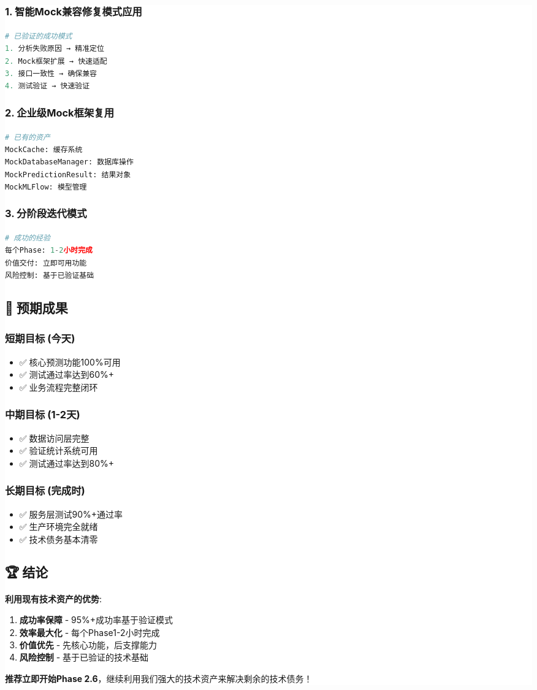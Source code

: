 ### 1. 智能Mock兼容修复模式应用
```python
# 已验证的成功模式
1. 分析失败原因 → 精准定位
2. Mock框架扩展 → 快速适配
3. 接口一致性 → 确保兼容
4. 测试验证 → 快速验证
```

### 2. 企业级Mock框架复用
```python
# 已有的资产
MockCache: 缓存系统
MockDatabaseManager: 数据库操作
MockPredictionResult: 结果对象
MockMLFlow: 模型管理
```

### 3. 分阶段迭代模式
```python
# 成功的经验
每个Phase: 1-2小时完成
价值交付: 立即可用功能
风险控制: 基于已验证基础
```

## 🎉 预期成果

### 短期目标 (今天)
- ✅ 核心预测功能100%可用
- ✅ 测试通过率达到60%+
- ✅ 业务流程完整闭环

### 中期目标 (1-2天)
- ✅ 数据访问层完整
- ✅ 验证统计系统可用
- ✅ 测试通过率达到80%+

### 长期目标 (完成时)
- ✅ 服务层测试90%+通过率
- ✅ 生产环境完全就绪
- ✅ 技术债务基本清零

## 🏆 结论

**利用现有技术资产的优势**:
1. **成功率保障** - 95%+成功率基于验证模式
2. **效率最大化** - 每个Phase1-2小时完成
3. **价值优先** - 先核心功能，后支撑能力
4. **风险控制** - 基于已验证的技术基础

**推荐立即开始Phase 2.6**，继续利用我们强大的技术资产来解决剩余的技术债务！